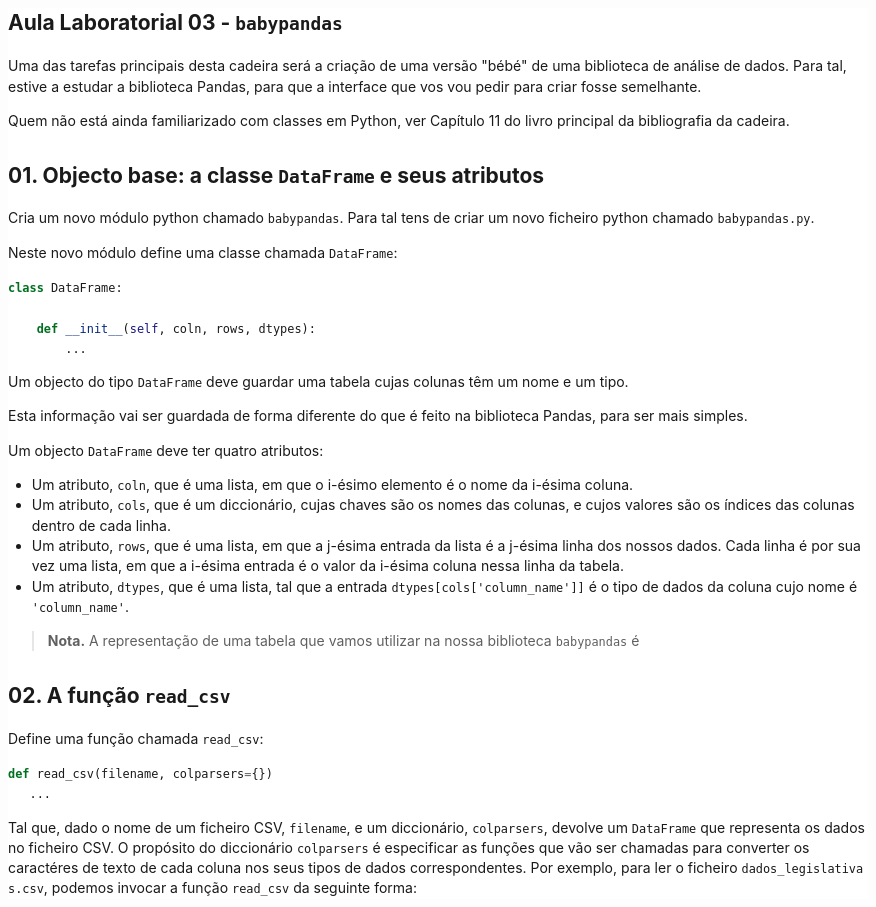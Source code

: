 Aula Laboratorial 03 - `babypandas`
-------------------------

Uma das tarefas principais desta cadeira será a criação de uma versão "bébé" de uma biblioteca de análise de dados. Para tal, estive a estudar a biblioteca Pandas, para que a interface que vos vou pedir para criar fosse semelhante.

Quem não está ainda familiarizado com classes em Python, ver Capítulo 11 do livro principal da bibliografia da cadeira.

## 01. Objecto base: a classe `DataFrame` e seus atributos

Cria um novo módulo python chamado `babypandas`. Para tal tens de criar um novo ficheiro python chamado `babypandas.py`.

Neste novo módulo define uma classe chamada `DataFrame`:

```python
class DataFrame:
    
	def __init__(self, coln, rows, dtypes):
        ...
```



Um objecto do tipo `DataFrame` deve guardar uma tabela cujas colunas têm um nome e um tipo.

Esta informação vai ser guardada de forma diferente do que é feito na biblioteca Pandas, para ser mais simples.

Um objecto `DataFrame` deve ter quatro atributos:

* Um atributo, `coln`, que é uma lista, em que o i-ésimo elemento é o nome da i-ésima coluna.
* Um atributo, `cols`, que é um diccionário, cujas chaves são os nomes das colunas, e cujos valores são os índices das colunas dentro de cada linha.
* Um atributo, `rows`, que é uma lista, em que a j-ésima entrada da lista é a j-ésima linha dos nossos dados. Cada linha é por sua vez uma lista, em que a i-ésima entrada é o valor da i-ésima coluna nessa linha da tabela.
*  Um atributo, `dtypes`, que é uma lista, tal que a entrada `dtypes[cols['column_name']]` é o tipo de dados da coluna cujo nome é `'column_name'`.

> **Nota.** A representação de uma tabela que vamos utilizar na nossa biblioteca `babypandas` é

## 02. A função `read_csv`

Define uma função chamada `read_csv`:

```python
def read_csv(filename, colparsers={})
   ...
```



Tal que, dado o nome de um ficheiro CSV, `filename`, e um diccionário, `colparsers`, devolve um `DataFrame` que representa os dados no ficheiro CSV. O propósito do diccionário `colparsers` é especificar as funções que vão ser chamadas para converter os caractéres de texto de cada coluna nos seus tipos de dados correspondentes. Por exemplo, para ler o ficheiro `dados_legislativas.csv`, podemos invocar a função `read_csv` da seguinte forma:
